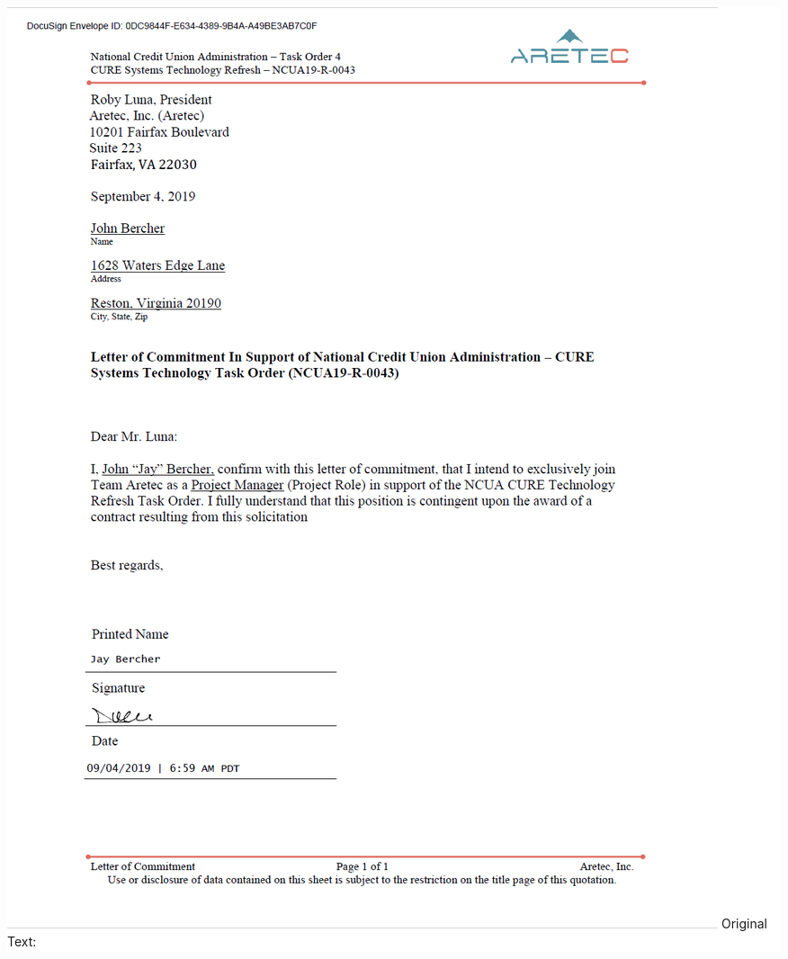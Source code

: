 ![6353a2c4a6e9b055dfd7493736a954_2369.jpg](images_copy\6353a2c4a6e9b055dfd7493736a954_2369.jpg)
Original Text:
